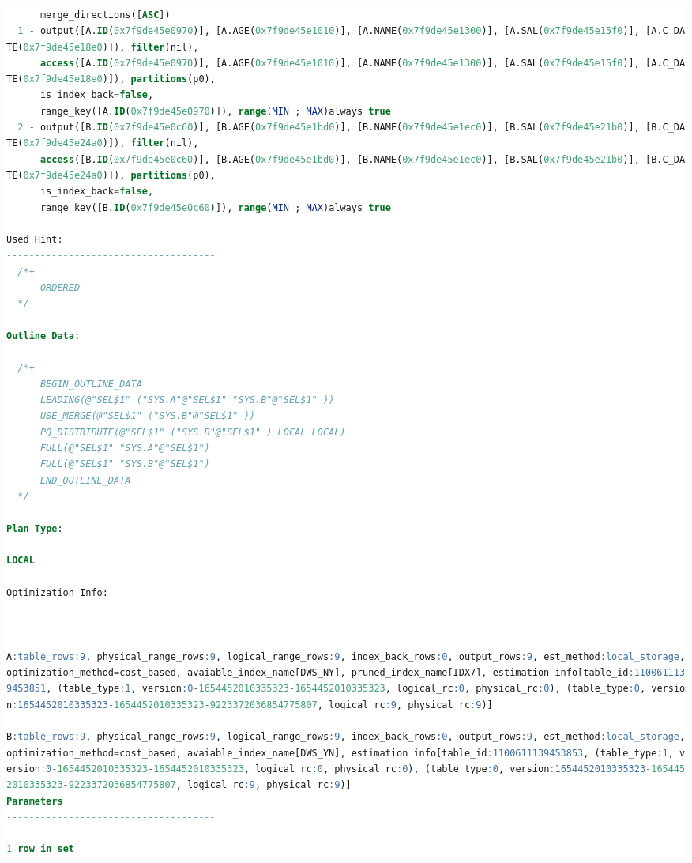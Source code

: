    ```sql
         merge_directions([ASC])
     1 - output([A.ID(0x7f9de45e0970)], [A.AGE(0x7f9de45e1010)], [A.NAME(0x7f9de45e1300)], [A.SAL(0x7f9de45e15f0)], [A.C_DATE(0x7f9de45e18e0)]), filter(nil),
         access([A.ID(0x7f9de45e0970)], [A.AGE(0x7f9de45e1010)], [A.NAME(0x7f9de45e1300)], [A.SAL(0x7f9de45e15f0)], [A.C_DATE(0x7f9de45e18e0)]), partitions(p0),
         is_index_back=false,
         range_key([A.ID(0x7f9de45e0970)]), range(MIN ; MAX)always true
     2 - output([B.ID(0x7f9de45e0c60)], [B.AGE(0x7f9de45e1bd0)], [B.NAME(0x7f9de45e1ec0)], [B.SAL(0x7f9de45e21b0)], [B.C_DATE(0x7f9de45e24a0)]), filter(nil),
         access([B.ID(0x7f9de45e0c60)], [B.AGE(0x7f9de45e1bd0)], [B.NAME(0x7f9de45e1ec0)], [B.SAL(0x7f9de45e21b0)], [B.C_DATE(0x7f9de45e24a0)]), partitions(p0),
         is_index_back=false,
         range_key([B.ID(0x7f9de45e0c60)]), range(MIN ; MAX)always true

   Used Hint:
   -------------------------------------
     /*+
         ORDERED
     */

   Outline Data:
   -------------------------------------
     /*+
         BEGIN_OUTLINE_DATA
         LEADING(@"SEL$1" ("SYS.A"@"SEL$1" "SYS.B"@"SEL$1" ))
         USE_MERGE(@"SEL$1" ("SYS.B"@"SEL$1" ))
         PQ_DISTRIBUTE(@"SEL$1" ("SYS.B"@"SEL$1" ) LOCAL LOCAL)
         FULL(@"SEL$1" "SYS.A"@"SEL$1")
         FULL(@"SEL$1" "SYS.B"@"SEL$1")
         END_OUTLINE_DATA
     */

   Plan Type:
   -------------------------------------
   LOCAL

   Optimization Info:
   -------------------------------------
   
   
   A:table_rows:9, physical_range_rows:9, logical_range_rows:9, index_back_rows:0, output_rows:9, est_method:local_storage, optimization_method=cost_based, avaiable_index_name[DWS_NY], pruned_index_name[IDX7], estimation info[table_id:1100611139453851, (table_type:1, version:0-1654452010335323-1654452010335323, logical_rc:0, physical_rc:0), (table_type:0, version:1654452010335323-1654452010335323-9223372036854775807, logical_rc:9, physical_rc:9)]
   
   B:table_rows:9, physical_range_rows:9, logical_range_rows:9, index_back_rows:0, output_rows:9, est_method:local_storage, optimization_method=cost_based, avaiable_index_name[DWS_YN], estimation info[table_id:1100611139453853, (table_type:1, version:0-1654452010335323-1654452010335323, logical_rc:0, physical_rc:0), (table_type:0, version:1654452010335323-1654452010335323-9223372036854775807, logical_rc:9, physical_rc:9)]
   Parameters
   -------------------------------------
   
   1 row in set
   ```

